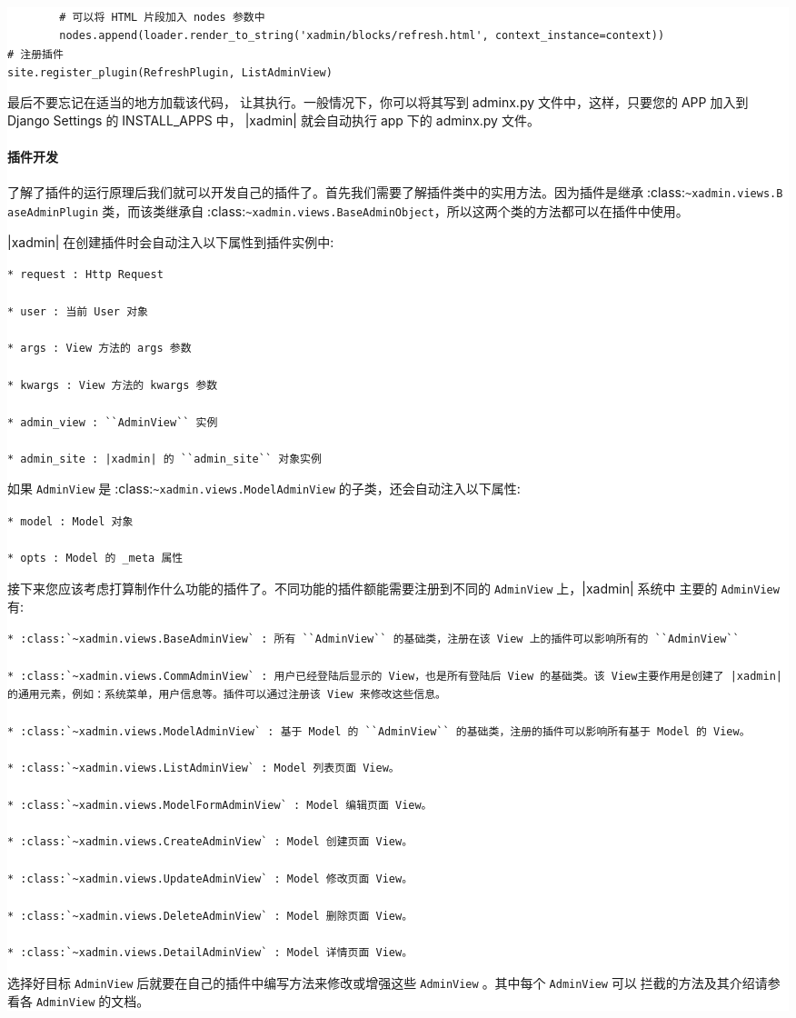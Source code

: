             # 可以将 HTML 片段加入 nodes 参数中
            nodes.append(loader.render_to_string('xadmin/blocks/refresh.html', context_instance=context))
    # 注册插件
    site.register_plugin(RefreshPlugin, ListAdminView)
    
最后不要忘记在适当的地方加载该代码， 让其执行。一般情况下，你可以将其写到 adminx.py 文件中，这样，只要您的 APP 加入到 Django Settings 的 INSTALL_APPS 中，
|xadmin| 就会自动执行 app 下的 adminx.py 文件。

#### 插件开发

了解了插件的运行原理后我们就可以开发自己的插件了。首先我们需要了解插件类中的实用方法。因为插件是继承 :class:`~xadmin.views.BaseAdminPlugin` 类，而该类继承自 
:class:`~xadmin.views.BaseAdminObject`，所以这两个类的方法都可以在插件中使用。

|xadmin| 在创建插件时会自动注入以下属性到插件实例中:
    
    * request : Http Request
    
    * user : 当前 User 对象
    
    * args : View 方法的 args 参数
    
    * kwargs : View 方法的 kwargs 参数
    
    * admin_view : ``AdminView`` 实例
    
    * admin_site : |xadmin| 的 ``admin_site`` 对象实例
    
如果 ``AdminView`` 是 :class:`~xadmin.views.ModelAdminView` 的子类，还会自动注入以下属性:
    
    * model : Model 对象
    
    * opts : Model 的 _meta 属性
    
接下来您应该考虑打算制作什么功能的插件了。不同功能的插件额能需要注册到不同的 ``AdminView`` 上，|xadmin| 系统中
主要的 ``AdminView`` 有:
    
    * :class:`~xadmin.views.BaseAdminView` : 所有 ``AdminView`` 的基础类，注册在该 View 上的插件可以影响所有的 ``AdminView``
    
    * :class:`~xadmin.views.CommAdminView` : 用户已经登陆后显示的 View，也是所有登陆后 View 的基础类。该 View主要作用是创建了 |xadmin| 的通用元素，例如：系统菜单，用户信息等。插件可以通过注册该 View 来修改这些信息。
    
    * :class:`~xadmin.views.ModelAdminView` : 基于 Model 的 ``AdminView`` 的基础类，注册的插件可以影响所有基于 Model 的 View。
    
    * :class:`~xadmin.views.ListAdminView` : Model 列表页面 View。
    
    * :class:`~xadmin.views.ModelFormAdminView` : Model 编辑页面 View。
    
    * :class:`~xadmin.views.CreateAdminView` : Model 创建页面 View。
    
    * :class:`~xadmin.views.UpdateAdminView` : Model 修改页面 View。
    
    * :class:`~xadmin.views.DeleteAdminView` : Model 删除页面 View。
    
    * :class:`~xadmin.views.DetailAdminView` : Model 详情页面 View。

选择好目标 ``AdminView`` 后就要在自己的插件中编写方法来修改或增强这些 ``AdminView`` 。其中每个 ``AdminView`` 可以
拦截的方法及其介绍请参看各 ``AdminView`` 的文档。
